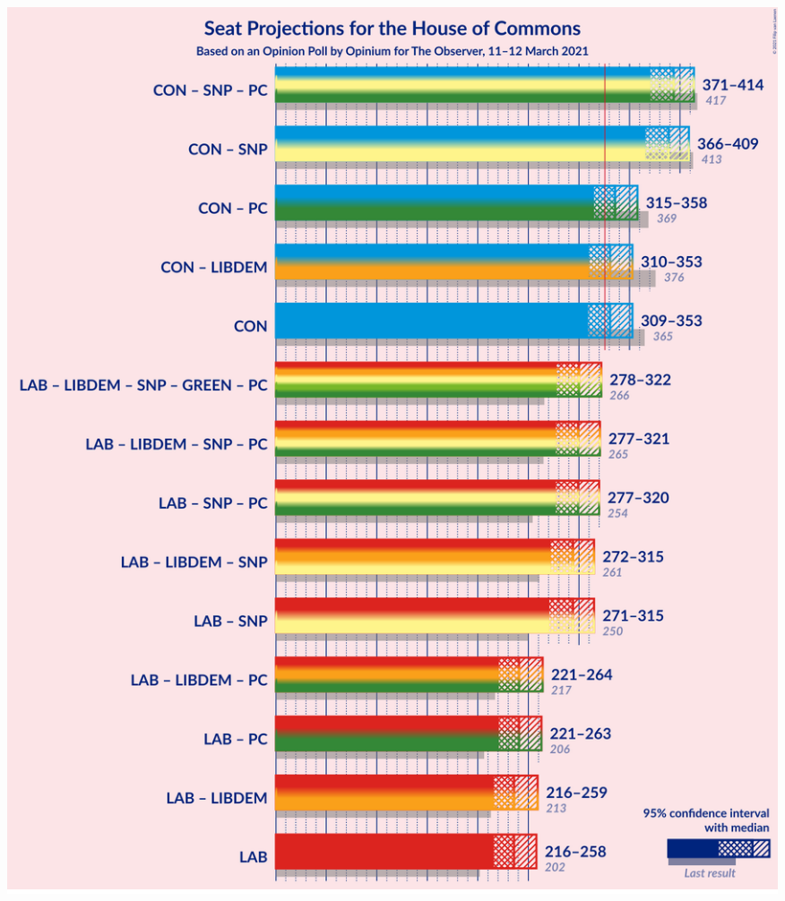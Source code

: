 ![Graph with coalitions seats not yet produced](2021-03-12-Opinium-coalitions-seats.png "Coalitions Seats")
